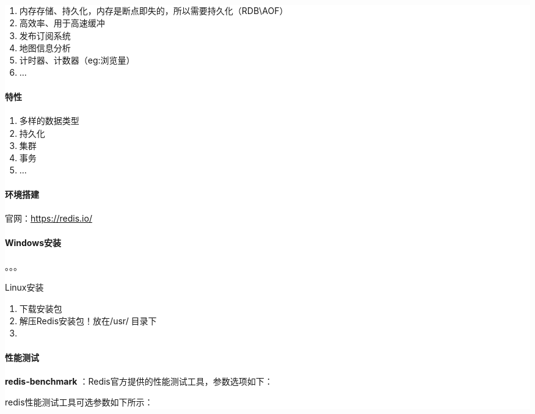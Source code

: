 1. 内存存储、持久化，内存是断点即失的，所以需要持久化（RDB\AOF）
2. 高效率、用于高速缓冲
3. 发布订阅系统
4. 地图信息分析
5. 计时器、计数器（eg:浏览量）
6. ...

#### 特性

1. 多样的数据类型
2. 持久化
3. 集群
4. 事务
5. ...

#### 环境搭建

官网：https://redis.io/

#### Windows安装

。。。

Linux安装

1. 下载安装包
2. 解压Redis安装包！放在/usr/ 目录下
3. 

#### 性能测试

**redis-benchmark** ：Redis官方提供的性能测试工具，参数选项如下：

redis性能测试工具可选参数如下所示：

